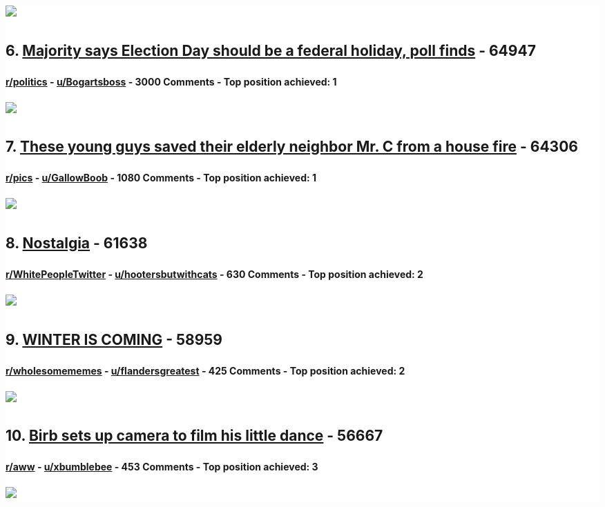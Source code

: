 <a href="https://www.kentucky.com/news/politics-government/article221121745.html"><img src="https://b.thumbs.redditmedia.com/zZ6Xv3WNGrymB8ZVqXw_xq2_lowjRWaIWXTbsxSgquc.jpg"></img></a>

## 6. [Majority says Election Day should be a federal holiday, poll finds](http://reddit.com/r/politics/comments/9uq8jc/majority_says_election_day_should_be_a_federal/) - 64947
#### [r/politics](http://reddit.com/r/politics) - [u/Bogartsboss](http://reddit.com/u/Bogartsboss) - 3000 Comments - Top position achieved: 1

<a href="https://thehill.com/hilltv/what-americas-thinking/415065-majority-say-election-day-should-be-a-federal-holiday-poll"><img src="https://b.thumbs.redditmedia.com/CKFGxANBqqgySvHq1al2CwMGiHcvlyIU9-4M3Ztmrfw.jpg"></img></a>

## 7. [These young guys saved their elderly neighbor Mr. C from a house fire](http://reddit.com/r/pics/comments/9usiey/these_young_guys_saved_their_elderly_neighbor_mr/) - 64306
#### [r/pics](http://reddit.com/r/pics) - [u/GallowBoob](http://reddit.com/u/GallowBoob) - 1080 Comments - Top position achieved: 1

<a href="https://i.imgur.com/nPocnKc.jpg"><img src="https://a.thumbs.redditmedia.com/tqesDfoyXSJoUuM6lKUnqtVxHrLq4cSIiegHQoARuO0.jpg"></img></a>

## 8. [Nostalgia](http://reddit.com/r/WhitePeopleTwitter/comments/9usivx/nostalgia/) - 61638
#### [r/WhitePeopleTwitter](http://reddit.com/r/WhitePeopleTwitter) - [u/hootersbutwithcats](http://reddit.com/u/hootersbutwithcats) - 630 Comments - Top position achieved: 2

<a href="https://i.redd.it/ahnt3ouq1sw11.jpg"><img src="https://b.thumbs.redditmedia.com/CxAwlFFgXYDpXR2PjBiaKU8BRZPC82pEIzvnjEDw9Uw.jpg"></img></a>

## 9. [WINTER IS COMING](http://reddit.com/r/wholesomememes/comments/9upk43/winter_is_coming/) - 58959
#### [r/wholesomememes](http://reddit.com/r/wholesomememes) - [u/flandersgreatest](http://reddit.com/u/flandersgreatest) - 425 Comments - Top position achieved: 2

<a href="https://i.redd.it/vmprxwydhqw11.jpg"><img src="https://b.thumbs.redditmedia.com/C4VueZzHUKRtgHEPr0vkxBbTkR_k9CFSCf2O020gu6E.jpg"></img></a>

## 10. [Birb sets up camera to film his little dance](http://reddit.com/r/aww/comments/9uookg/birb_sets_up_camera_to_film_his_little_dance/) - 56667
#### [r/aww](http://reddit.com/r/aww) - [u/xbumblebee](http://reddit.com/u/xbumblebee) - 453 Comments - Top position achieved: 3

<a href="https://v.redd.it/0lkgoxptypw11"><img src="https://b.thumbs.redditmedia.com/0G2PRHAEnhx5aCs_81XRQsI7ymT57t3Uqh1ozW3-xYI.jpg"></img></a>
